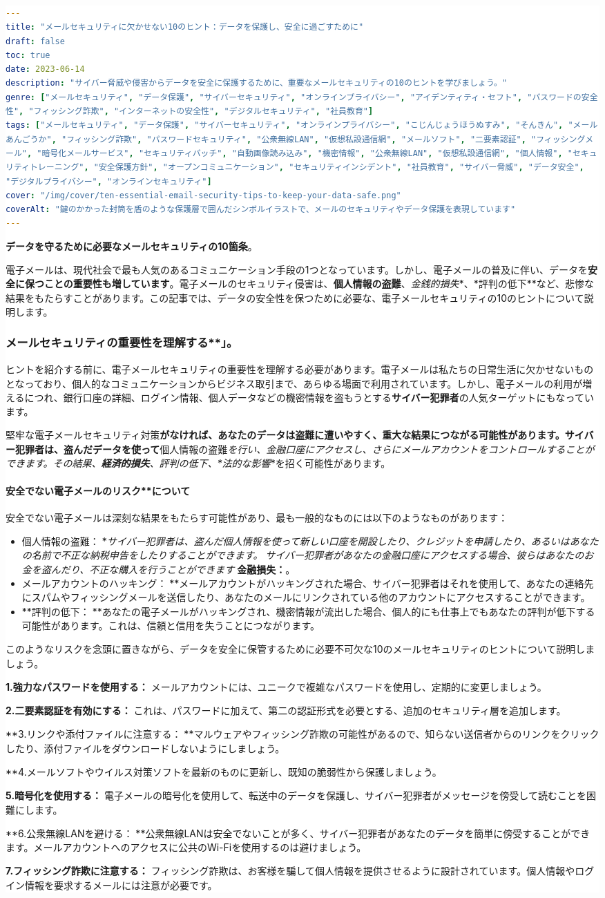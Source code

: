 ```yaml
---
title: "メールセキュリティに欠かせない10のヒント：データを保護し、安全に過ごすために"
draft: false
toc: true
date: 2023-06-14
description: "サイバー脅威や侵害からデータを安全に保護するために、重要なメールセキュリティの10のヒントを学びましょう。"
genre: ["メールセキュリティ", "データ保護", "サイバーセキュリティ", "オンラインプライバシー", "アイデンティティ・セフト", "パスワードの安全性", "フィッシング詐欺", "インターネットの安全性", "デジタルセキュリティ", "社員教育"]
tags: ["メールセキュリティ", "データ保護", "サイバーセキュリティ", "オンラインプライバシー", "こじんじょうほうぬすみ", "そんきん", "メールあんごうか", "フィッシング詐欺", "パスワードセキュリティ", "公衆無線LAN", "仮想私設通信網", "メールソフト", "二要素認証", "フィッシングメール", "暗号化メールサービス", "セキュリティパッチ", "自動画像読み込み", "機密情報", "公衆無線LAN", "仮想私設通信網", "個人情報", "セキュリティトレーニング", "安全保護方針", "オープンコミュニケーション", "セキュリティインシデント", "社員教育", "サイバー脅威", "データ安全", "デジタルプライバシー", "オンラインセキュリティ"]
cover: "/img/cover/ten-essential-email-security-tips-to-keep-your-data-safe.png"
coverAlt: "鍵のかかった封筒を盾のような保護層で囲んだシンボルイラストで、メールのセキュリティやデータ保護を表現しています"
---
```

**データを守るために必要なメールセキュリティの10箇条**。

電子メールは、現代社会で最も人気のあるコミュニケーション手段の1つとなっています。しかし、電子メールの普及に伴い、データを**安全に保つことの重要性も増しています**。電子メールのセキュリティ侵害は、**個人情報の盗難**、*金銭的損失**、*評判の低下**など、悲惨な結果をもたらすことがあります。この記事では、データの安全性を保つために必要な、電子メールセキュリティの10のヒントについて説明します。

### メールセキュリティの重要性を理解する**」。

ヒントを紹介する前に、電子メールセキュリティの重要性を理解する必要があります。電子メールは私たちの日常生活に欠かせないものとなっており、個人的なコミュニケーションからビジネス取引まで、あらゆる場面で利用されています。しかし、電子メールの利用が増えるにつれ、銀行口座の詳細、ログイン情報、個人データなどの機密情報を盗もうとする**サイバー犯罪者**の人気ターゲットにもなっています。

堅牢な電子メールセキュリティ対策**がなければ、あなたのデータは盗難に遭いやすく、重大な結果につながる可能性があります。サイバー犯罪者は、盗んだデータを使って**個人情報の盗難**を行い、金融口座にアクセスし、さらにメールアカウントをコントロールすることができます。その結果、**経済的損失**、*評判の低下**、*法的な影響**を招く可能性があります。

#### 安全でない電子メールのリスク**について

安全でない電子メールは深刻な結果をもたらす可能性があり、最も一般的なものには以下のようなものがあります：

* 個人情報の盗難： **サイバー犯罪者は、盗んだ個人情報を使って新しい口座を開設したり、クレジットを申請したり、あるいはあなたの名前で不正な納税申告をしたりすることができます。
サイバー犯罪者があなたの金融口座にアクセスする場合、彼らはあなたのお金を盗んだり、不正な購入を行うことができます* **金融損失：**。
* メールアカウントのハッキング： **メールアカウントがハッキングされた場合、サイバー犯罪者はそれを使用して、あなたの連絡先にスパムやフィッシングメールを送信したり、あなたのメールにリンクされている他のアカウントにアクセスすることができます。
* **評判の低下： **あなたの電子メールがハッキングされ、機密情報が流出した場合、個人的にも仕事上でもあなたの評判が低下する可能性があります。これは、信頼と信用を失うことにつながります。

このようなリスクを念頭に置きながら、データを安全に保管するために必要不可欠な10のメールセキュリティのヒントについて説明しましょう。

**1.強力なパスワードを使用する：** メールアカウントには、ユニークで複雑なパスワードを使用し、定期的に変更しましょう。

**2.二要素認証を有効にする：** これは、パスワードに加えて、第二の認証形式を必要とする、追加のセキュリティ層を追加します。

**3.リンクや添付ファイルに注意する： **マルウェアやフィッシング詐欺の可能性があるので、知らない送信者からのリンクをクリックしたり、添付ファイルをダウンロードしないようにしましょう。

**4.メールソフトやウイルス対策ソフトを最新のものに更新し、既知の脆弱性から保護しましょう。

**5.暗号化を使用する：** 電子メールの暗号化を使用して、転送中のデータを保護し、サイバー犯罪者がメッセージを傍受して読むことを困難にします。

**6.公衆無線LANを避ける： **公衆無線LANは安全でないことが多く、サイバー犯罪者があなたのデータを簡単に傍受することができます。メールアカウントへのアクセスに公共のWi-Fiを使用するのは避けましょう。

**7.フィッシング詐欺に注意する：** フィッシング詐欺は、お客様を騙して個人情報を提供させるように設計されています。個人情報やログイン情報を要求するメールには注意が必要です。
